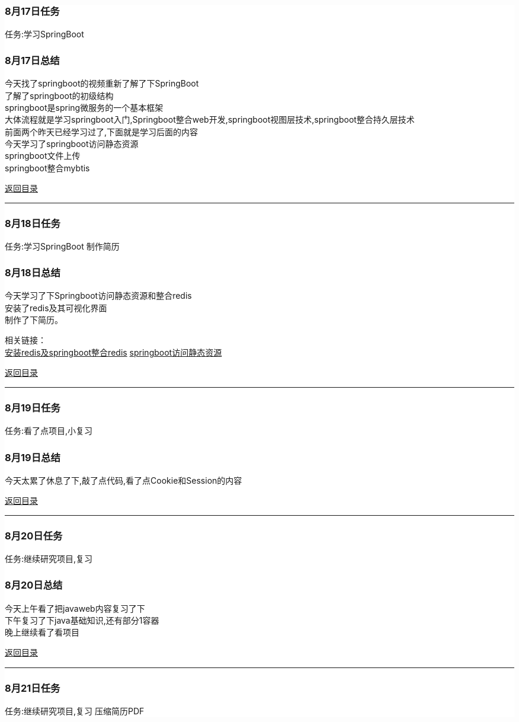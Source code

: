 <h3 id='48'> 8月17日任务</h3>
任务:学习SpringBoot

### 8月17日总结
今天找了springboot的视频重新了解了下SpringBoot  
了解了springboot的初级结构  
springboot是spring微服务的一个基本框架  
大体流程就是学习springboot入门,Springboot整合web开发,springboot视图层技术,springboot整合持久层技术  
前面两个昨天已经学习过了,下面就是学习后面的内容  
今天学习了springboot访问静态资源  
springboot文件上传  
springboot整合mybtis  


[返回目录](#mulu)  


---
<h3 id='49'> 8月18日任务</h3>
任务:学习SpringBoot  
制作简历  

### 8月18日总结
今天学习了下Springboot访问静态资源和整合redis  
安装了redis及其可视化界面  
制作了下简历。

相关链接：  
[安装redis及springboot整合redis](https://blog.csdn.net/qq_30039097/article/details/99711439)
[springboot访问静态资源](https://blog.csdn.net/qq_30039097/article/details/99711448)

[返回目录](#mulu)  

---
<h3 id='50'> 8月19日任务</h3>
任务:看了点项目,小复习  

### 8月19日总结
今天太累了休息了下,敲了点代码,看了点Cookie和Session的内容  

[返回目录](#mulu)  

---
<h3 id='51'> 8月20日任务</h3>
任务:继续研究项目,复习

### 8月20日总结
今天上午看了把javaweb内容复习了下  
下午复习了下java基础知识,还有部分1容器  
晚上继续看了看项目  

[返回目录](#mulu)  

---
<h3 id='52'> 8月21日任务</h3>
任务:继续研究项目,复习  
压缩简历PDF
